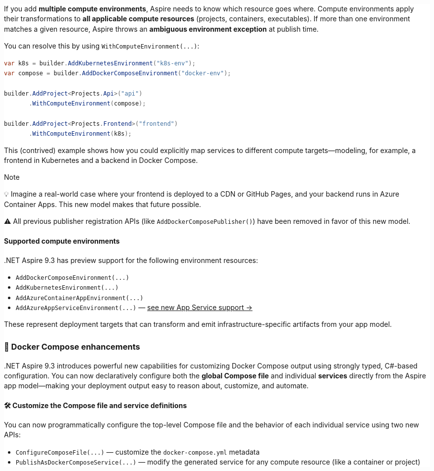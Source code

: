 If you add **multiple compute environments**, Aspire needs to know which resource goes where. Compute environments apply their transformations to **all applicable compute resources** (projects, containers, executables). If more than one environment matches a given resource, Aspire throws an **ambiguous environment exception** at publish time.

You can resolve this by using `WithComputeEnvironment(...)`:

```csharp
var k8s = builder.AddKubernetesEnvironment("k8s-env");
var compose = builder.AddDockerComposeEnvironment("docker-env");

builder.AddProject<Projects.Api>("api")
       .WithComputeEnvironment(compose);

builder.AddProject<Projects.Frontend>("frontend")
       .WithComputeEnvironment(k8s);
```

This (contrived) example shows how you could explicitly map services to different compute targets—modeling, for example, a frontend in Kubernetes and a backend in Docker Compose.

> [!NOTE]
> 💡 Imagine a real-world case where your frontend is deployed to a CDN or GitHub Pages, and your backend runs in Azure Container Apps. This new model makes that future possible.

⚠️ All previous publisher registration APIs (like `AddDockerComposePublisher()`) have been removed in favor of this new model.

#### Supported compute environments

.NET Aspire 9.3 has preview support for the following environment resources:

- `AddDockerComposeEnvironment(...)`
- `AddKubernetesEnvironment(...)`
- `AddAzureContainerAppEnvironment(...)`
- `AddAzureAppServiceEnvironment(...)` — [see new App Service support →](#-azure-app-service-preview-support)

These represent deployment targets that can transform and emit infrastructure-specific artifacts from your app model.

### 🐳 Docker Compose enhancements

.NET Aspire 9.3 introduces powerful new capabilities for customizing Docker Compose output using strongly typed, C#-based configuration. You can now declaratively configure both the **global Compose file** and individual **services** directly from the Aspire app model—making your deployment output easy to reason about, customize, and automate.

#### 🛠️ Customize the Compose file and service definitions

You can now programmatically configure the top-level Compose file and the behavior of each individual service using two new APIs:

- `ConfigureComposeFile(...)` — customize the `docker-compose.yml` metadata
- `PublishAsDockerComposeService(...)` — modify the generated service for any compute resource (like a container or project)
